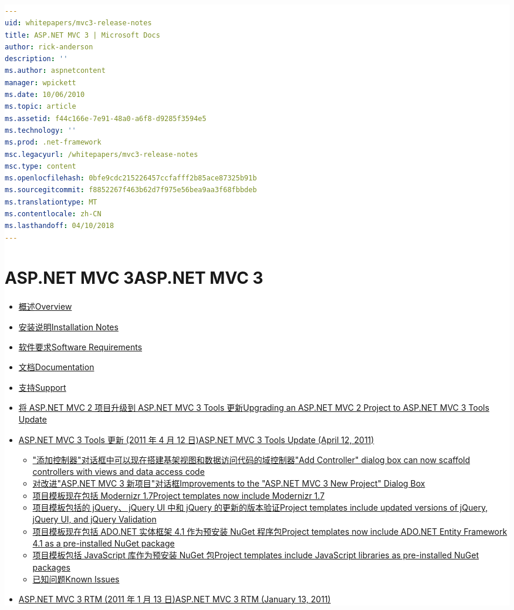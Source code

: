 ```yaml
---
uid: whitepapers/mvc3-release-notes
title: ASP.NET MVC 3 | Microsoft Docs
author: rick-anderson
description: ''
ms.author: aspnetcontent
manager: wpickett
ms.date: 10/06/2010
ms.topic: article
ms.assetid: f44c166e-7e91-48a0-a6f8-d9285f3594e5
ms.technology: ''
ms.prod: .net-framework
msc.legacyurl: /whitepapers/mvc3-release-notes
msc.type: content
ms.openlocfilehash: 0bfe9cdc215226457ccfafff2b85ace87325b91b
ms.sourcegitcommit: f8852267f463b62d7f975e56bea9aa3f68fbbdeb
ms.translationtype: MT
ms.contentlocale: zh-CN
ms.lasthandoff: 04/10/2018
---
```

<a name="aspnet-mvc-3"></a><span data-ttu-id="2d0d0-102">ASP.NET MVC 3</span><span class="sxs-lookup"><span data-stu-id="2d0d0-102">ASP.NET MVC 3</span></span>
====================
- [<span data-ttu-id="2d0d0-103">概述</span><span class="sxs-lookup"><span data-stu-id="2d0d0-103">Overview</span></span>](#overview)
- [<span data-ttu-id="2d0d0-104">安装说明</span><span class="sxs-lookup"><span data-stu-id="2d0d0-104">Installation Notes</span></span>](#installation-notes)
- [<span data-ttu-id="2d0d0-105">软件要求</span><span class="sxs-lookup"><span data-stu-id="2d0d0-105">Software Requirements</span></span>](#software-requirements)
- [<span data-ttu-id="2d0d0-106">文档</span><span class="sxs-lookup"><span data-stu-id="2d0d0-106">Documentation</span></span>](#documentation)
- [<span data-ttu-id="2d0d0-107">支持</span><span class="sxs-lookup"><span data-stu-id="2d0d0-107">Support</span></span>](#support)
- [<span data-ttu-id="2d0d0-108">将 ASP.NET MVC 2 项目升级到 ASP.NET MVC 3 Tools 更新</span><span class="sxs-lookup"><span data-stu-id="2d0d0-108">Upgrading an ASP.NET MVC 2 Project to ASP.NET MVC 3 Tools Update</span></span>](#upgrading)
- [<span data-ttu-id="2d0d0-109">ASP.NET MVC 3 Tools 更新 (2011 年 4 月 12 日)</span><span class="sxs-lookup"><span data-stu-id="2d0d0-109">ASP.NET MVC 3 Tools Update (April 12, 2011)</span></span>](#tu-changes)

    - [<span data-ttu-id="2d0d0-110">"添加控制器"对话框中可以现在搭建基架视图和数据访问代码的域控制器</span><span class="sxs-lookup"><span data-stu-id="2d0d0-110">"Add Controller" dialog box can now scaffold controllers with views and data access code</span></span>](#tu-AddControllerDialog)
    - [<span data-ttu-id="2d0d0-111">对改进"ASP.NET MVC 3 新项目"对话框</span><span class="sxs-lookup"><span data-stu-id="2d0d0-111">Improvements to the "ASP.NET MVC 3 New Project" Dialog Box</span></span>](#tu-ImprovementsNewDialogBox)
    - [<span data-ttu-id="2d0d0-112">项目模板现在包括 Modernizr 1.7</span><span class="sxs-lookup"><span data-stu-id="2d0d0-112">Project templates now include Modernizr 1.7</span></span>](#tu-Modernizr)
    - [<span data-ttu-id="2d0d0-113">项目模板包括的 jQuery、 jQuery UI 中和 jQuery 的更新的版本验证</span><span class="sxs-lookup"><span data-stu-id="2d0d0-113">Project templates include updated versions of jQuery, jQuery UI, and jQuery Validation</span></span>](#tu-UpdatedJQuery)
    - [<span data-ttu-id="2d0d0-114">项目模板现在包括 ADO.NET 实体框架 4.1 作为预安装 NuGet 程序包</span><span class="sxs-lookup"><span data-stu-id="2d0d0-114">Project templates now include ADO.NET Entity Framework 4.1 as a pre-installed NuGet package</span></span>](#tu-EF)
    - [<span data-ttu-id="2d0d0-115">项目模板包括 JavaScript 库作为预安装 NuGet 包</span><span class="sxs-lookup"><span data-stu-id="2d0d0-115">Project templates include JavaScript libraries as pre-installed NuGet packages</span></span>](#tu-JavaScriptLibsNuget)
    - [<span data-ttu-id="2d0d0-116">已知问题</span><span class="sxs-lookup"><span data-stu-id="2d0d0-116">Known Issues</span></span>](#tu-KI)
- [<span data-ttu-id="2d0d0-117">ASP.NET MVC 3 RTM (2011 年 1 月 13 日)</span><span class="sxs-lookup"><span data-stu-id="2d0d0-117">ASP.NET MVC 3 RTM (January 13, 2011)</span></span>](#MVC3RTM)

